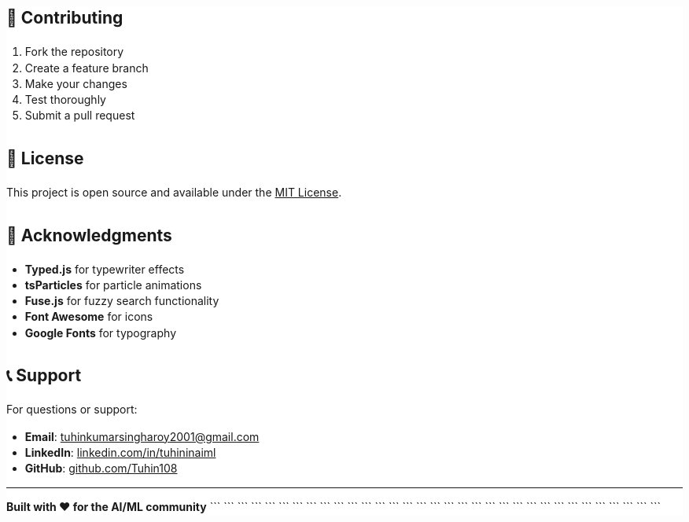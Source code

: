 ## 🤝 Contributing

1. Fork the repository
2. Create a feature branch
3. Make your changes
4. Test thoroughly
5. Submit a pull request

## 📄 License

This project is open source and available under the [MIT License](LICENSE).

## 🙏 Acknowledgments

- **Typed.js** for typewriter effects
- **tsParticles** for particle animations
- **Fuse.js** for fuzzy search functionality
- **Font Awesome** for icons
- **Google Fonts** for typography

## 📞 Support

For questions or support:
- **Email**: tuhinkumarsingharoy2001@gmail.com
- **LinkedIn**: [linkedin.com/in/tuhininaiml](https://linkedin.com/in/tuhininaiml)
- **GitHub**: [github.com/Tuhin108](https://github.com/Tuhin108)

---

**Built with ❤️ for the AI/ML community**
\`\`\`
\`\`\`
\`\`\`
\`\`\`
\`\`\`
\`\`\`
\`\`\`
\`\`\`
\`\`\`
\`\`\`
\`\`\`
\`\`\`
\`\`\`
\`\`\`
\`\`\`
\`\`\`
\`\`\`
\`\`\`
\`\`\`
\`\`\`
\`\`\`
\`\`\`
\`\`\`
\`\`\`
\`\`\`
\`\`\`
\`\`\`
\`\`\`
\`\`\`
\`\`\`
\`\`\`
\`\`\`
\`\`\`